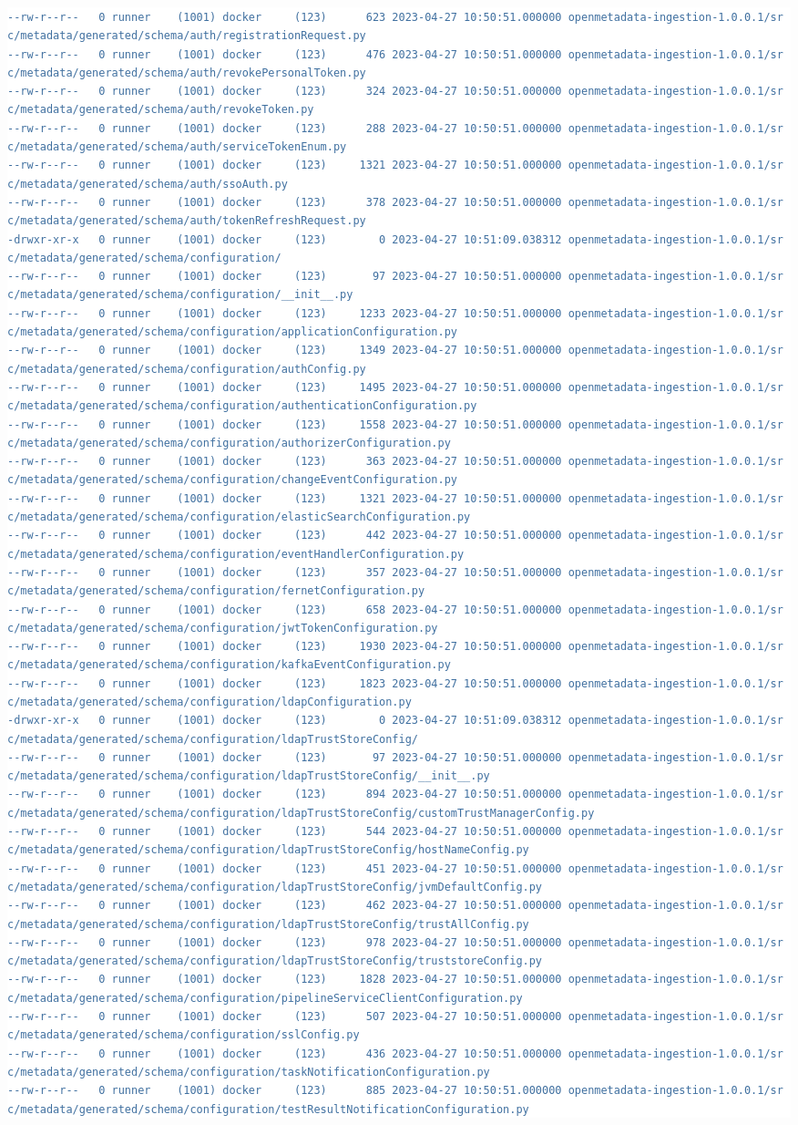 ```diff
--rw-r--r--   0 runner    (1001) docker     (123)      623 2023-04-27 10:50:51.000000 openmetadata-ingestion-1.0.0.1/src/metadata/generated/schema/auth/registrationRequest.py
--rw-r--r--   0 runner    (1001) docker     (123)      476 2023-04-27 10:50:51.000000 openmetadata-ingestion-1.0.0.1/src/metadata/generated/schema/auth/revokePersonalToken.py
--rw-r--r--   0 runner    (1001) docker     (123)      324 2023-04-27 10:50:51.000000 openmetadata-ingestion-1.0.0.1/src/metadata/generated/schema/auth/revokeToken.py
--rw-r--r--   0 runner    (1001) docker     (123)      288 2023-04-27 10:50:51.000000 openmetadata-ingestion-1.0.0.1/src/metadata/generated/schema/auth/serviceTokenEnum.py
--rw-r--r--   0 runner    (1001) docker     (123)     1321 2023-04-27 10:50:51.000000 openmetadata-ingestion-1.0.0.1/src/metadata/generated/schema/auth/ssoAuth.py
--rw-r--r--   0 runner    (1001) docker     (123)      378 2023-04-27 10:50:51.000000 openmetadata-ingestion-1.0.0.1/src/metadata/generated/schema/auth/tokenRefreshRequest.py
-drwxr-xr-x   0 runner    (1001) docker     (123)        0 2023-04-27 10:51:09.038312 openmetadata-ingestion-1.0.0.1/src/metadata/generated/schema/configuration/
--rw-r--r--   0 runner    (1001) docker     (123)       97 2023-04-27 10:50:51.000000 openmetadata-ingestion-1.0.0.1/src/metadata/generated/schema/configuration/__init__.py
--rw-r--r--   0 runner    (1001) docker     (123)     1233 2023-04-27 10:50:51.000000 openmetadata-ingestion-1.0.0.1/src/metadata/generated/schema/configuration/applicationConfiguration.py
--rw-r--r--   0 runner    (1001) docker     (123)     1349 2023-04-27 10:50:51.000000 openmetadata-ingestion-1.0.0.1/src/metadata/generated/schema/configuration/authConfig.py
--rw-r--r--   0 runner    (1001) docker     (123)     1495 2023-04-27 10:50:51.000000 openmetadata-ingestion-1.0.0.1/src/metadata/generated/schema/configuration/authenticationConfiguration.py
--rw-r--r--   0 runner    (1001) docker     (123)     1558 2023-04-27 10:50:51.000000 openmetadata-ingestion-1.0.0.1/src/metadata/generated/schema/configuration/authorizerConfiguration.py
--rw-r--r--   0 runner    (1001) docker     (123)      363 2023-04-27 10:50:51.000000 openmetadata-ingestion-1.0.0.1/src/metadata/generated/schema/configuration/changeEventConfiguration.py
--rw-r--r--   0 runner    (1001) docker     (123)     1321 2023-04-27 10:50:51.000000 openmetadata-ingestion-1.0.0.1/src/metadata/generated/schema/configuration/elasticSearchConfiguration.py
--rw-r--r--   0 runner    (1001) docker     (123)      442 2023-04-27 10:50:51.000000 openmetadata-ingestion-1.0.0.1/src/metadata/generated/schema/configuration/eventHandlerConfiguration.py
--rw-r--r--   0 runner    (1001) docker     (123)      357 2023-04-27 10:50:51.000000 openmetadata-ingestion-1.0.0.1/src/metadata/generated/schema/configuration/fernetConfiguration.py
--rw-r--r--   0 runner    (1001) docker     (123)      658 2023-04-27 10:50:51.000000 openmetadata-ingestion-1.0.0.1/src/metadata/generated/schema/configuration/jwtTokenConfiguration.py
--rw-r--r--   0 runner    (1001) docker     (123)     1930 2023-04-27 10:50:51.000000 openmetadata-ingestion-1.0.0.1/src/metadata/generated/schema/configuration/kafkaEventConfiguration.py
--rw-r--r--   0 runner    (1001) docker     (123)     1823 2023-04-27 10:50:51.000000 openmetadata-ingestion-1.0.0.1/src/metadata/generated/schema/configuration/ldapConfiguration.py
-drwxr-xr-x   0 runner    (1001) docker     (123)        0 2023-04-27 10:51:09.038312 openmetadata-ingestion-1.0.0.1/src/metadata/generated/schema/configuration/ldapTrustStoreConfig/
--rw-r--r--   0 runner    (1001) docker     (123)       97 2023-04-27 10:50:51.000000 openmetadata-ingestion-1.0.0.1/src/metadata/generated/schema/configuration/ldapTrustStoreConfig/__init__.py
--rw-r--r--   0 runner    (1001) docker     (123)      894 2023-04-27 10:50:51.000000 openmetadata-ingestion-1.0.0.1/src/metadata/generated/schema/configuration/ldapTrustStoreConfig/customTrustManagerConfig.py
--rw-r--r--   0 runner    (1001) docker     (123)      544 2023-04-27 10:50:51.000000 openmetadata-ingestion-1.0.0.1/src/metadata/generated/schema/configuration/ldapTrustStoreConfig/hostNameConfig.py
--rw-r--r--   0 runner    (1001) docker     (123)      451 2023-04-27 10:50:51.000000 openmetadata-ingestion-1.0.0.1/src/metadata/generated/schema/configuration/ldapTrustStoreConfig/jvmDefaultConfig.py
--rw-r--r--   0 runner    (1001) docker     (123)      462 2023-04-27 10:50:51.000000 openmetadata-ingestion-1.0.0.1/src/metadata/generated/schema/configuration/ldapTrustStoreConfig/trustAllConfig.py
--rw-r--r--   0 runner    (1001) docker     (123)      978 2023-04-27 10:50:51.000000 openmetadata-ingestion-1.0.0.1/src/metadata/generated/schema/configuration/ldapTrustStoreConfig/truststoreConfig.py
--rw-r--r--   0 runner    (1001) docker     (123)     1828 2023-04-27 10:50:51.000000 openmetadata-ingestion-1.0.0.1/src/metadata/generated/schema/configuration/pipelineServiceClientConfiguration.py
--rw-r--r--   0 runner    (1001) docker     (123)      507 2023-04-27 10:50:51.000000 openmetadata-ingestion-1.0.0.1/src/metadata/generated/schema/configuration/sslConfig.py
--rw-r--r--   0 runner    (1001) docker     (123)      436 2023-04-27 10:50:51.000000 openmetadata-ingestion-1.0.0.1/src/metadata/generated/schema/configuration/taskNotificationConfiguration.py
--rw-r--r--   0 runner    (1001) docker     (123)      885 2023-04-27 10:50:51.000000 openmetadata-ingestion-1.0.0.1/src/metadata/generated/schema/configuration/testResultNotificationConfiguration.py
```